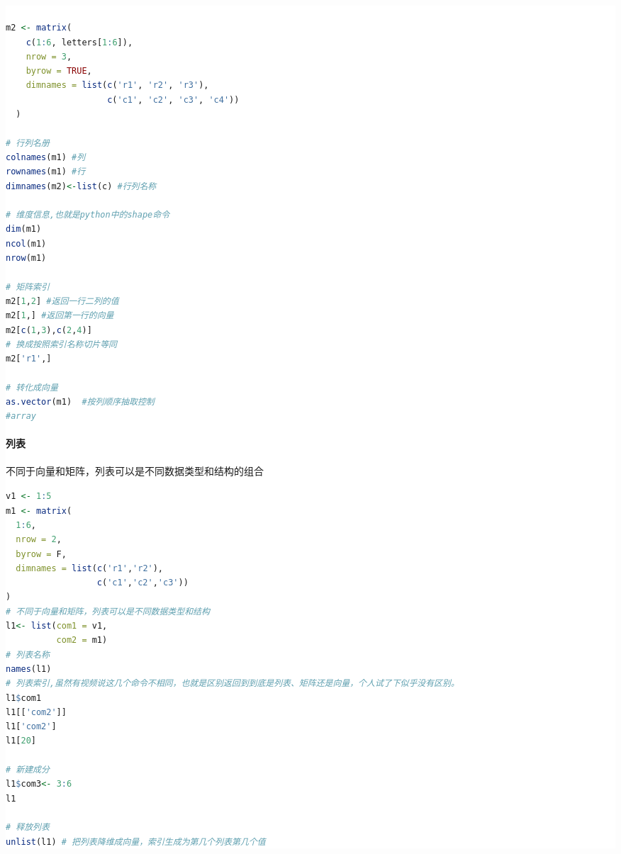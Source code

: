 ```R

m2 <- matrix(
    c(1:6, letters[1:6]),
    nrow = 3,
    byrow = TRUE,
    dimnames = list(c('r1', 'r2', 'r3'),
                    c('c1', 'c2', 'c3', 'c4'))
  )

# 行列名册
colnames(m1) #列
rownames(m1) #行
dimnames(m2)<-list(c) #行列名称

# 维度信息,也就是python中的shape命令
dim(m1) 
ncol(m1)
nrow(m1)

# 矩阵索引
m2[1,2] #返回一行二列的值
m2[1,] #返回第一行的向量
m2[c(1,3),c(2,4)]
# 换成按照索引名称切片等同
m2['r1',]

# 转化成向量
as.vector(m1)  #按列顺序抽取控制
#array
```

#### 列表

不同于向量和矩阵，列表可以是不同数据类型和结构的组合

```R
v1 <- 1:5
m1 <- matrix(
  1:6,
  nrow = 2, 
  byrow = F, 
  dimnames = list(c('r1','r2'),
                  c('c1','c2','c3'))
)
# 不同于向量和矩阵，列表可以是不同数据类型和结构
l1<- list(com1 = v1,
          com2 = m1)
# 列表名称
names(l1)
# 列表索引,虽然有视频说这几个命令不相同，也就是区别返回到到底是列表、矩阵还是向量，个人试了下似乎没有区别。
l1$com1 		
l1[['com2']] 	
l1['com2']    
l1[20]

# 新建成分
l1$com3<- 3:6
l1

# 释放列表
unlist(l1) # 把列表降维成向量，索引生成为第几个列表第几个值
```


[^1]: 使用 Zotero 进行文献管理是我爱上开源理念的开始
[^2]: 至少绝大部分期刊主体文件都是 do 文件。如果再论画图，stata 的`schemepack`包已经足够强大，可以调整成 R 语言的默认风格
[^3]: 国内卖课确实天下第一